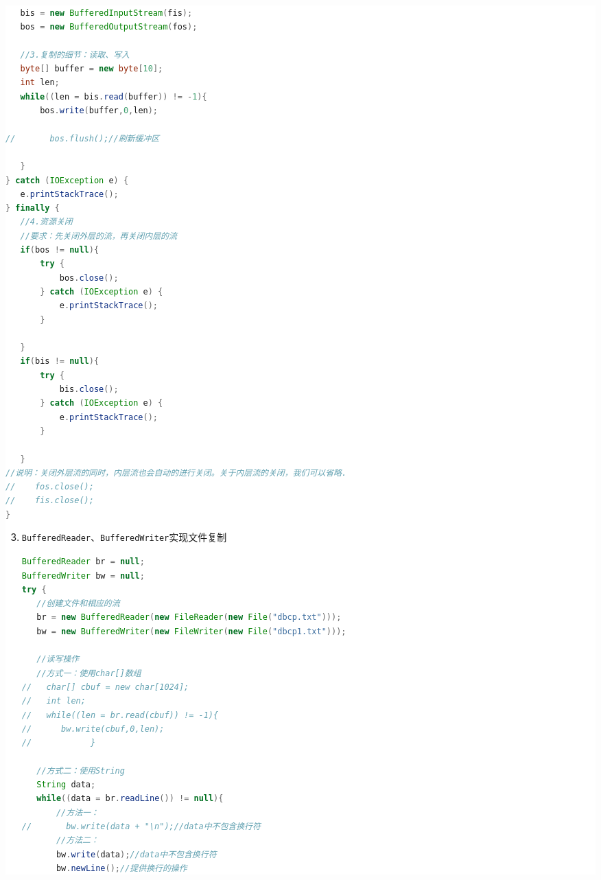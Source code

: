    ```java
      bis = new BufferedInputStream(fis);
      bos = new BufferedOutputStream(fos);

      //3.复制的细节：读取、写入
      byte[] buffer = new byte[10];
      int len;
      while((len = bis.read(buffer)) != -1){
          bos.write(buffer,0,len);

   //       bos.flush();//刷新缓冲区

      }
   } catch (IOException e) {
      e.printStackTrace();
   } finally {
      //4.资源关闭
      //要求：先关闭外层的流，再关闭内层的流
      if(bos != null){
          try {
              bos.close();
          } catch (IOException e) {
              e.printStackTrace();
          }

      }
      if(bis != null){
          try {
              bis.close();
          } catch (IOException e) {
              e.printStackTrace();
          }

      }
   //说明：关闭外层流的同时，内层流也会自动的进行关闭。关于内层流的关闭，我们可以省略.
   //    fos.close();
   //    fis.close();
   }
   ```
3. `BufferedReader`、`BufferedWriter`实现文件复制
   ```java
   BufferedReader br = null;
   BufferedWriter bw = null;
   try {
      //创建文件和相应的流
      br = new BufferedReader(new FileReader(new File("dbcp.txt")));
      bw = new BufferedWriter(new FileWriter(new File("dbcp1.txt")));

      //读写操作
      //方式一：使用char[]数组
   //   char[] cbuf = new char[1024];
   //   int len;
   //   while((len = br.read(cbuf)) != -1){
   //      bw.write(cbuf,0,len);
   //            }

      //方式二：使用String
      String data;
      while((data = br.readLine()) != null){
          //方法一：
   //       bw.write(data + "\n");//data中不包含换行符
          //方法二：
          bw.write(data);//data中不包含换行符
          bw.newLine();//提供换行的操作
   ```